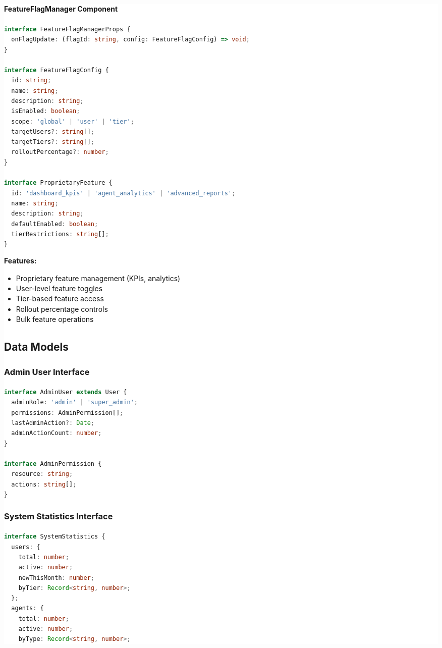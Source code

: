 #### FeatureFlagManager Component
```typescript
interface FeatureFlagManagerProps {
  onFlagUpdate: (flagId: string, config: FeatureFlagConfig) => void;
}

interface FeatureFlagConfig {
  id: string;
  name: string;
  description: string;
  isEnabled: boolean;
  scope: 'global' | 'user' | 'tier';
  targetUsers?: string[];
  targetTiers?: string[];
  rolloutPercentage?: number;
}

interface ProprietaryFeature {
  id: 'dashboard_kpis' | 'agent_analytics' | 'advanced_reports';
  name: string;
  description: string;
  defaultEnabled: boolean;
  tierRestrictions: string[];
}
```

**Features:**
- Proprietary feature management (KPIs, analytics)
- User-level feature toggles
- Tier-based feature access
- Rollout percentage controls
- Bulk feature operations

## Data Models

### Admin User Interface
```typescript
interface AdminUser extends User {
  adminRole: 'admin' | 'super_admin';
  permissions: AdminPermission[];
  lastAdminAction?: Date;
  adminActionCount: number;
}

interface AdminPermission {
  resource: string;
  actions: string[];
}
```

### System Statistics Interface
```typescript
interface SystemStatistics {
  users: {
    total: number;
    active: number;
    newThisMonth: number;
    byTier: Record<string, number>;
  };
  agents: {
    total: number;
    active: number;
    byType: Record<string, number>;
```